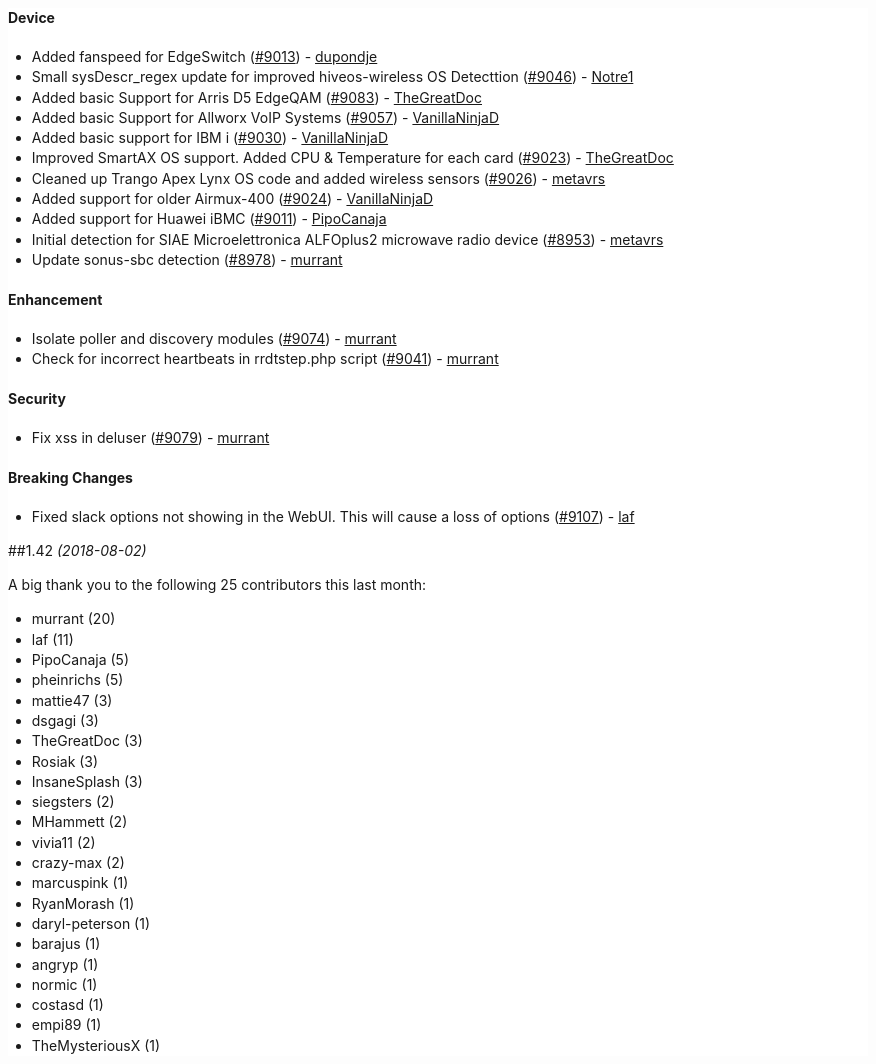 #### Device
* Added fanspeed for EdgeSwitch ([#9013](https://github.com/librenms/librenms/pull/9013)) - [dupondje](https://github.com/dupondje)
* Small sysDescr_regex update for improved hiveos-wireless OS Detecttion ([#9046](https://github.com/librenms/librenms/pull/9046)) - [Notre1](https://github.com/Notre1)
* Added basic Support for Arris D5 EdgeQAM ([#9083](https://github.com/librenms/librenms/pull/9083)) - [TheGreatDoc](https://github.com/TheGreatDoc)
* Added basic Support for Allworx VoIP Systems ([#9057](https://github.com/librenms/librenms/pull/9057)) - [VanillaNinjaD](https://github.com/VanillaNinjaD)
* Added basic support for IBM i ([#9030](https://github.com/librenms/librenms/pull/9030)) - [VanillaNinjaD](https://github.com/VanillaNinjaD)
* Improved SmartAX OS support. Added CPU & Temperature for each card ([#9023](https://github.com/librenms/librenms/pull/9023)) - [TheGreatDoc](https://github.com/TheGreatDoc)
* Cleaned up Trango Apex Lynx OS code and added wireless sensors ([#9026](https://github.com/librenms/librenms/pull/9026)) - [metavrs](https://github.com/metavrs)
* Added support for older Airmux-400 ([#9024](https://github.com/librenms/librenms/pull/9024)) - [VanillaNinjaD](https://github.com/VanillaNinjaD)
* Added support for Huawei iBMC ([#9011](https://github.com/librenms/librenms/pull/9011)) - [PipoCanaja](https://github.com/PipoCanaja)
* Initial detection for SIAE Microelettronica ALFOplus2 microwave radio device ([#8953](https://github.com/librenms/librenms/pull/8953)) - [metavrs](https://github.com/metavrs)
* Update sonus-sbc detection ([#8978](https://github.com/librenms/librenms/pull/8978)) - [murrant](https://github.com/murrant)

#### Enhancement
* Isolate poller and discovery modules ([#9074](https://github.com/librenms/librenms/pull/9074)) - [murrant](https://github.com/murrant)
* Check for incorrect heartbeats in rrdtstep.php script ([#9041](https://github.com/librenms/librenms/pull/9041)) - [murrant](https://github.com/murrant)

#### Security
* Fix xss in deluser ([#9079](https://github.com/librenms/librenms/pull/9079)) - [murrant](https://github.com/murrant)

#### Breaking Changes
* Fixed slack options not showing in the WebUI. This will cause a loss of options ([#9107](https://github.com/librenms/librenms/pull/9107)) - [laf](https://github.com/laf) 

##1.42
*(2018-08-02)*

A big thank you to the following 25 contributors this last month:
  - murrant (20)
  - laf (11)
  - PipoCanaja (5)
  - pheinrichs (5)
  - mattie47 (3)
  - dsgagi (3)
  - TheGreatDoc (3)
  - Rosiak (3)
  - InsaneSplash (3)
  - siegsters (2)
  - MHammett (2)
  - vivia11 (2)
  - crazy-max (2)
  - marcuspink (1)
  - RyanMorash (1)
  - daryl-peterson (1)
  - barajus (1)
  - angryp (1)
  - normic (1)
  - costasd (1)
  - empi89 (1)
  - TheMysteriousX (1)